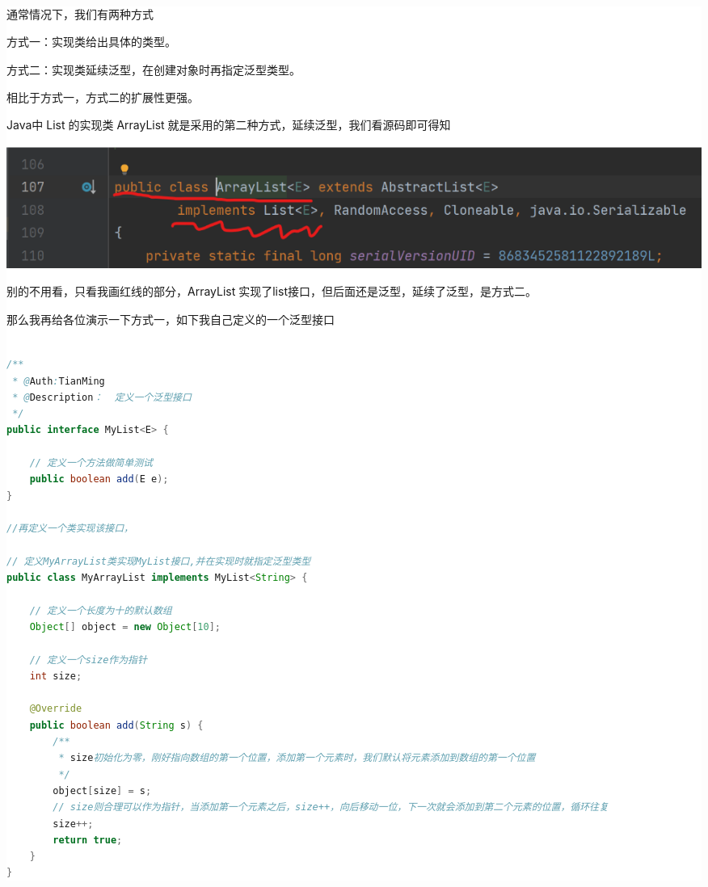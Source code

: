 通常情况下，我们有两种方式

方式一：实现类给出具体的类型。

方式二：实现类延续泛型，在创建对象时再指定泛型类型。

相比于方式一，方式二的扩展性更强。

Java中 List 的实现类 ArrayList 就是采用的第二种方式，延续泛型，我们看源码即可得知

 ![1726749441174-98a7ce01-760d-44f5-a745-2dfbe8652c32.png](./img/grEZSw18xazn9qbu/1726749441174-98a7ce01-760d-44f5-a745-2dfbe8652c32-984844.png)

别的不用看，只看我画红线的部分，ArrayList 实现了list接口，但后面还是泛型<E>，延续了泛型，是方式二。

那么我再给各位演示一下方式一，如下我自己定义的一个泛型接口

```java

/**
 * @Auth:TianMing
 * @Description：  定义一个泛型接口
 */
public interface MyList<E> {
    
    // 定义一个方法做简单测试
    public boolean add(E e);
}

//再定义一个类实现该接口，

// 定义MyArrayList类实现MyList接口,并在实现时就指定泛型类型
public class MyArrayList implements MyList<String> {
 
    // 定义一个长度为十的默认数组
    Object[] object = new Object[10];
 
    // 定义一个size作为指针
    int size;
 
    @Override
    public boolean add(String s) {
        /**
         * size初始化为零，刚好指向数组的第一个位置，添加第一个元素时，我们默认将元素添加到数组的第一个位置
         */
        object[size] = s;
        // size则合理可以作为指针，当添加第一个元素之后，size++，向后移动一位，下一次就会添加到第二个元素的位置，循环往复
        size++;
        return true;
    }
}
```
